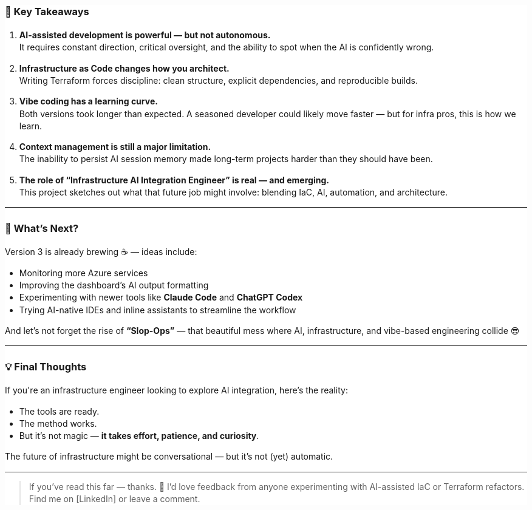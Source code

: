 
### 🧠 Key Takeaways

1. **AI-assisted development is powerful — but not autonomous.**  
   It requires constant direction, critical oversight, and the ability to spot when the AI is confidently wrong.

2. **Infrastructure as Code changes how you architect.**  
   Writing Terraform forces discipline: clean structure, explicit dependencies, and reproducible builds.

3. **Vibe coding has a learning curve.**  
   Both versions took longer than expected. A seasoned developer could likely move faster — but for infra pros, this is how we learn.

4. **Context management is still a major limitation.**  
   The inability to persist AI session memory made long-term projects harder than they should have been.

5. **The role of “Infrastructure AI Integration Engineer” is real — and emerging.**  
   This project sketches out what that future job might involve: blending IaC, AI, automation, and architecture.

---

### 🧭 What’s Next?

Version 3 is already brewing ☕ — ideas include:

- Monitoring more Azure services
- Improving the dashboard’s AI output formatting
- Experimenting with newer tools like **Claude Code** and **ChatGPT Codex**
- Trying AI-native IDEs and inline assistants to streamline the workflow

And let’s not forget the rise of **“Slop-Ops”** — that beautiful mess where AI, infrastructure, and vibe-based engineering collide 😎

---

### 💡 Final Thoughts

If you're an infrastructure engineer looking to explore AI integration, here’s the reality:

- The tools are ready.
- The method works.
- But it’s not magic — **it takes effort, patience, and curiosity**.

The future of infrastructure might be conversational — but it’s not (yet) automatic.

---

> If you’ve read this far — thanks. 🙏
> I’d love feedback from anyone experimenting with AI-assisted IaC or Terraform refactors.
> Find me on [LinkedIn] or leave a comment.
